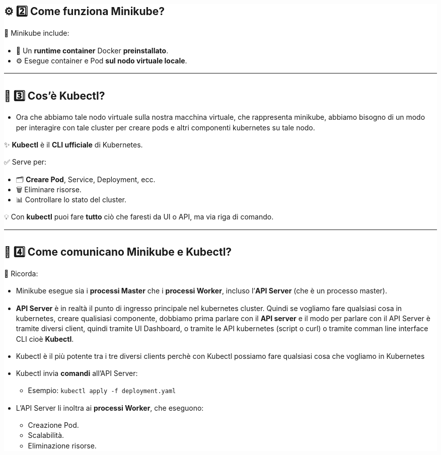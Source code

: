 ## ⚙️ 2️⃣ Come funziona Minikube?

🔹 Minikube include:

* 🔄 Un **runtime container** Docker **preinstallato**.
* ⚙️ Esegue container e Pod **sul nodo virtuale locale**.

---

## 🧰 3️⃣ Cos’è **Kubectl**?

* Ora che abbiamo tale nodo virtuale sulla nostra macchina virtuale, che rappresenta minikube, abbiamo bisogno di un modo per interagire con tale cluster per creare pods e altri componenti kubernetes su tale nodo.

✨ **Kubectl** è il **CLI ufficiale** di Kubernetes.

✅ Serve per:

* 🗂️ **Creare Pod**, Service, Deployment, ecc.
* 🗑️ Eliminare risorse.
* 📊 Controllare lo stato del cluster.

💡 Con **kubectl** puoi fare **tutto** ciò che faresti da UI o API, ma via riga di comando.

---

## 🔗 4️⃣ Come comunicano Minikube e Kubectl?

📌 Ricorda:

* Minikube esegue sia i **processi Master** che i **processi Worker**, incluso l’**API Server** (che è un processo master).

* **API Server** è in realtà il punto di ingresso principale nel kubernetes cluster. Quindi se vogliamo fare qualsiasi cosa in kubernetes, creare qualisiasi componente, dobbiamo prima parlare con il **API server** e il modo per parlare con il API Server è tramite diversi client, quindi tramite UI Dashboard, o tramite le API kubernetes (script o curl) o tramite comman line interface CLI cioè **Kubectl**.

* Kubectl è il più potente tra i tre diversi clients perchè con Kubectl possiamo fare qualsiasi cosa che vogliamo in Kubernetes

* Kubectl invia **comandi** all’API Server:

  * Esempio: `kubectl apply -f deployment.yaml`
* L’API Server li inoltra ai **processi Worker**, che eseguono:

  * Creazione Pod.
  * Scalabilità.
  * Eliminazione risorse.
